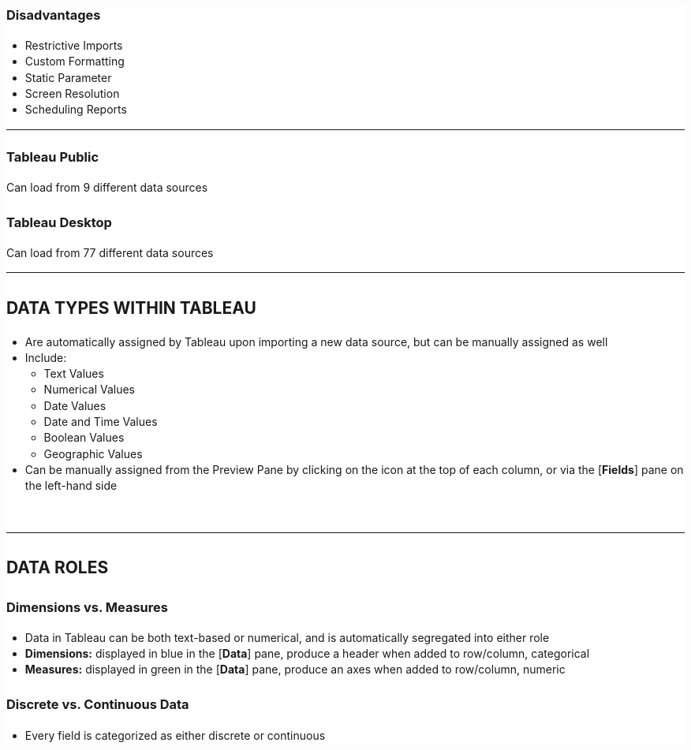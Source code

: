 ### Disadvantages

- Restrictive Imports
- Custom Formatting
- Static Parameter
- Screen Resolution
- Scheduling Reports

---

### Tableau Public

Can load from 9 different data sources

### Tableau Desktop

Can load from 77 different data sources

---

## DATA TYPES WITHIN TABLEAU

- Are automatically assigned by Tableau upon importing a new data source, but can be manually assigned as well
- Include:
  - Text Values​
  - Numerical Values
  - Date Values​
  - Date and Time Values​
  - Boolean Values
  - Geographic Values
- Can be manually assigned from the Preview Pane by clicking on the icon at the top of each column, or via the [**Fields**] pane on the left-hand side

<br>

---

## DATA ROLES

### Dimensions vs. Measures​

- Data in Tableau can be both text-based or numerical, and is automatically segregated into either role​
- **Dimensions:** displayed in blue in the [**Data**] pane, produce a header when added to row/column, categorical​
- **Measures:** displayed in green in the [**Data**] pane, produce an axes when added to row/column, numeric​

### Discrete vs. Continuous​ Data

- Every field is categorized as either discrete or continuous​
